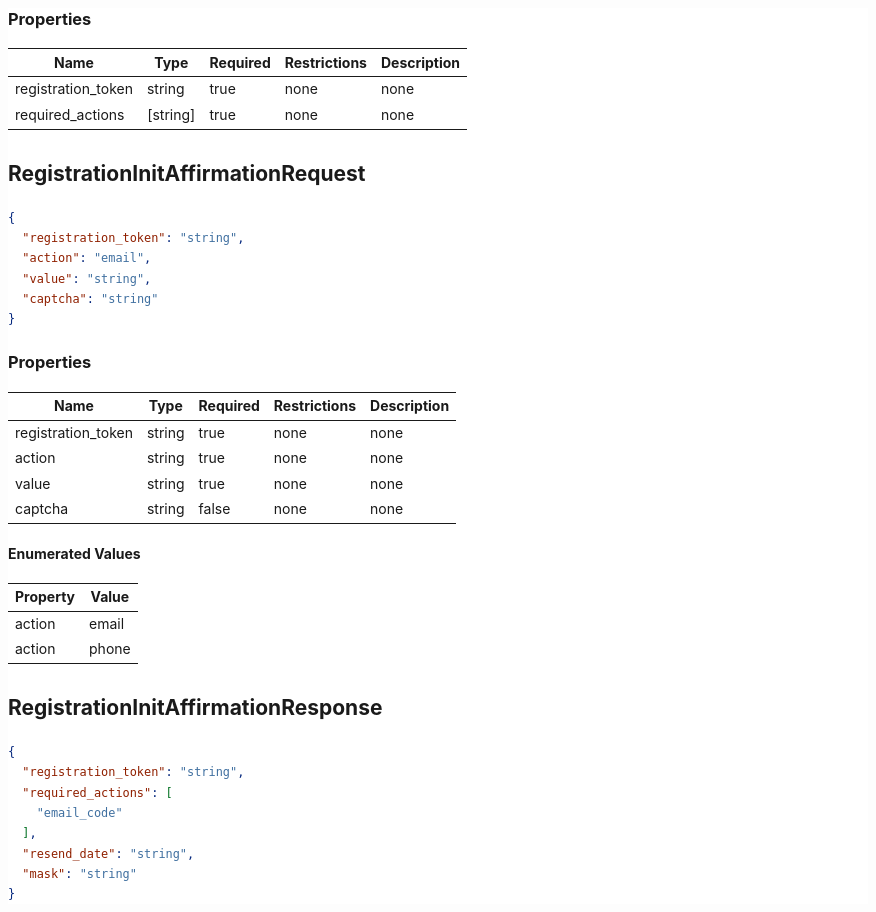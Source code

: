 ### Properties

|Name|Type|Required|Restrictions|Description|
|---|---|---|---|---|
|registration_token|string|true|none|none|
|required_actions|[string]|true|none|none|

<h2 id="tocS_RegistrationInitAffirmationRequest">RegistrationInitAffirmationRequest</h2>

<a id="schemaregistrationinitaffirmationrequest"></a>
<a id="schema_RegistrationInitAffirmationRequest"></a>
<a id="tocSregistrationinitaffirmationrequest"></a>
<a id="tocsregistrationinitaffirmationrequest"></a>

```json
{
  "registration_token": "string",
  "action": "email",
  "value": "string",
  "captcha": "string"
}

```

### Properties

|Name|Type|Required|Restrictions|Description|
|---|---|---|---|---|
|registration_token|string|true|none|none|
|action|string|true|none|none|
|value|string|true|none|none|
|captcha|string|false|none|none|

#### Enumerated Values

|Property|Value|
|---|---|
|action|email|
|action|phone|

<h2 id="tocS_RegistrationInitAffirmationResponse">RegistrationInitAffirmationResponse</h2>

<a id="schemaregistrationinitaffirmationresponse"></a>
<a id="schema_RegistrationInitAffirmationResponse"></a>
<a id="tocSregistrationinitaffirmationresponse"></a>
<a id="tocsregistrationinitaffirmationresponse"></a>

```json
{
  "registration_token": "string",
  "required_actions": [
    "email_code"
  ],
  "resend_date": "string",
  "mask": "string"
}

```
